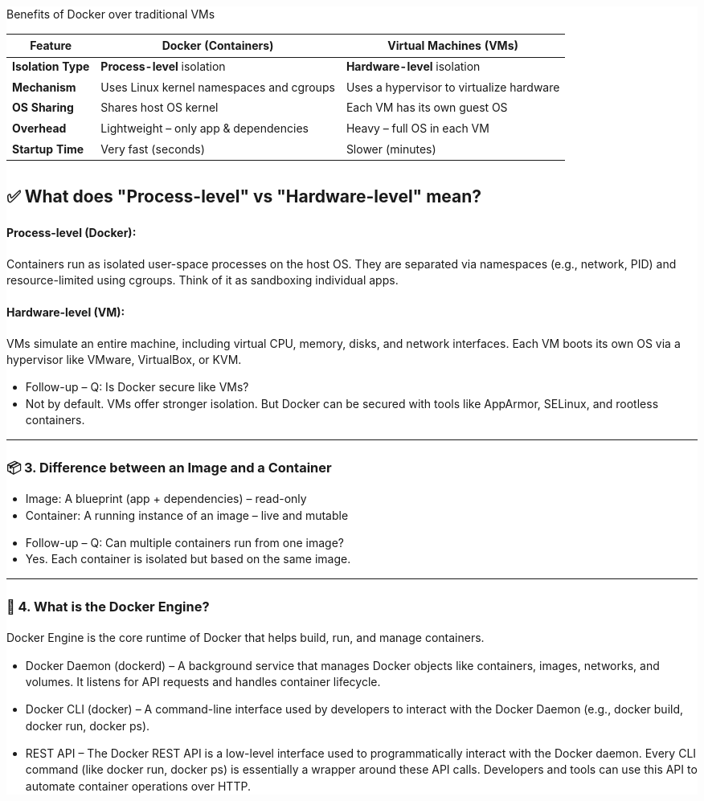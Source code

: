 Benefits of Docker over traditional VMs

| Feature            | Docker (Containers)                      | Virtual Machines (VMs)                   |
| ------------------ | ---------------------------------------- | ---------------------------------------- |
| **Isolation Type** | **Process-level** isolation              | **Hardware-level** isolation             |
| **Mechanism**      | Uses Linux kernel namespaces and cgroups | Uses a hypervisor to virtualize hardware |
| **OS Sharing**     | Shares host OS kernel                    | Each VM has its own guest OS             |
| **Overhead**       | Lightweight – only app & dependencies    | Heavy – full OS in each VM               |
| **Startup Time**   | Very fast (seconds)                      | Slower (minutes)                         |

✅ What does "Process-level" vs "Hardware-level" mean?
------------------------------------------------------
#### Process-level (Docker):
Containers run as isolated user-space processes on the host OS. They are separated via namespaces (e.g., network, PID) and resource-limited using cgroups. Think of it as sandboxing individual apps.

#### Hardware-level (VM):
VMs simulate an entire machine, including virtual CPU, memory, disks, and network interfaces. Each VM boots its own OS via a hypervisor like VMware, VirtualBox, or KVM.

* Follow-up – Q: Is Docker secure like VMs?
* Not by default. VMs offer stronger isolation. But Docker can be secured with tools like AppArmor, SELinux, and rootless containers.

-----------------------------------------------------------------------------------------------------

### 📦 3. Difference between an Image and a Container

- Image: A blueprint (app + dependencies) – read-only
- Container: A running instance of an image – live and mutable

* Follow-up – Q: Can multiple containers run from one image?
* Yes. Each container is isolated but based on the same image.

---------------------------------------------------------------------------------------------------------

### 🧱 4. What is the Docker Engine?

Docker Engine is the core runtime of Docker that helps build, run, and manage containers.

- Docker Daemon (dockerd) –
A background service that manages Docker objects like containers, images, networks, and volumes. It listens for API requests and handles container lifecycle.

- Docker CLI (docker) –
A command-line interface used by developers to interact with the Docker Daemon (e.g., docker build, docker run, docker ps).

- REST API –
The Docker REST API is a low-level interface used to programmatically interact with the Docker daemon. Every CLI command (like docker run, docker ps) is essentially a wrapper around these API calls. Developers and tools can use this API to automate container operations over HTTP.
